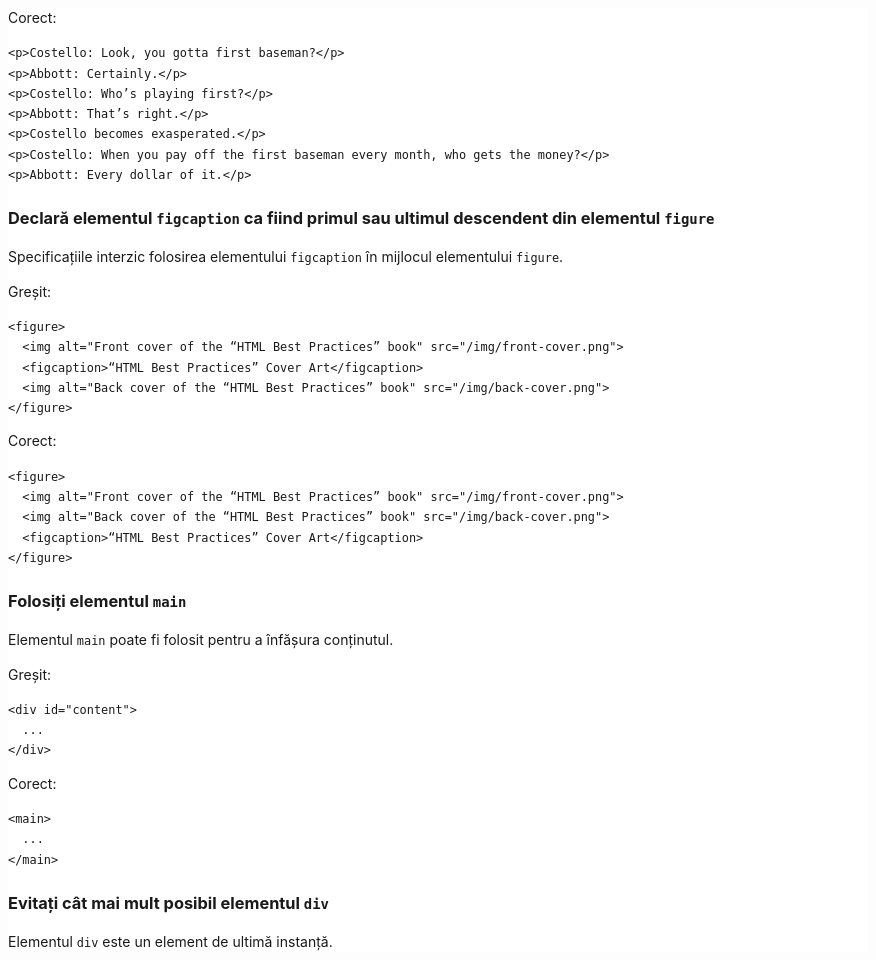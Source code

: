 Corect:

    <p>Costello: Look, you gotta first baseman?</p>
    <p>Abbott: Certainly.</p>
    <p>Costello: Who’s playing first?</p>
    <p>Abbott: That’s right.</p>
    <p>Costello becomes exasperated.</p>
    <p>Costello: When you pay off the first baseman every month, who gets the money?</p>
    <p>Abbott: Every dollar of it.</p>


### Declară elementul `figcaption` ca fiind primul sau ultimul descendent din elementul `figure`

Specificațiile interzic folosirea elementului `figcaption` în mijlocul elementului `figure`.


Greșit:

    <figure>
      <img alt="Front cover of the “HTML Best Practices” book" src="/img/front-cover.png">
      <figcaption>“HTML Best Practices” Cover Art</figcaption>
      <img alt="Back cover of the “HTML Best Practices” book" src="/img/back-cover.png">
    </figure>

Corect:

    <figure>
      <img alt="Front cover of the “HTML Best Practices” book" src="/img/front-cover.png">
      <img alt="Back cover of the “HTML Best Practices” book" src="/img/back-cover.png">
      <figcaption>“HTML Best Practices” Cover Art</figcaption>
    </figure>


### Folosiți elementul `main`

Elementul `main` poate fi folosit pentru a înfășura conținutul.

Greșit:

    <div id="content">
      ...
    </div>

Corect:

    <main>
      ...
    </main>


### Evitați cât mai mult posibil elementul `div`

Elementul `div` este un element de ultimă instanță.

